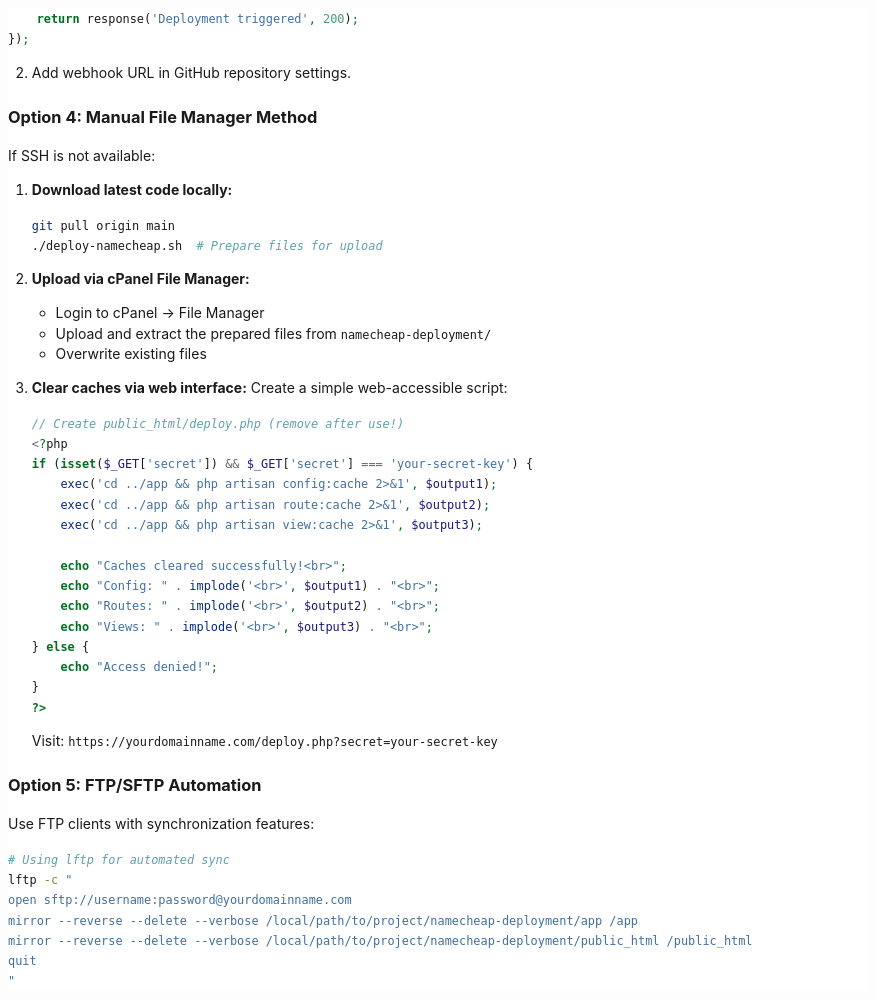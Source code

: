 ```php
    return response('Deployment triggered', 200);
});
```

2. Add webhook URL in GitHub repository settings.

### Option 4: Manual File Manager Method

If SSH is not available:

1. **Download latest code locally:**
   ```bash
   git pull origin main
   ./deploy-namecheap.sh  # Prepare files for upload
   ```

2. **Upload via cPanel File Manager:**
   - Login to cPanel → File Manager
   - Upload and extract the prepared files from `namecheap-deployment/`
   - Overwrite existing files

3. **Clear caches via web interface:**
   Create a simple web-accessible script:
   
   ```php
   // Create public_html/deploy.php (remove after use!)
   <?php
   if (isset($_GET['secret']) && $_GET['secret'] === 'your-secret-key') {
       exec('cd ../app && php artisan config:cache 2>&1', $output1);
       exec('cd ../app && php artisan route:cache 2>&1', $output2);
       exec('cd ../app && php artisan view:cache 2>&1', $output3);
       
       echo "Caches cleared successfully!<br>";
       echo "Config: " . implode('<br>', $output1) . "<br>";
       echo "Routes: " . implode('<br>', $output2) . "<br>";
       echo "Views: " . implode('<br>', $output3) . "<br>";
   } else {
       echo "Access denied!";
   }
   ?>
   ```
   
   Visit: `https://yourdomainname.com/deploy.php?secret=your-secret-key`

### Option 5: FTP/SFTP Automation

Use FTP clients with synchronization features:

```bash
# Using lftp for automated sync
lftp -c "
open sftp://username:password@yourdomainname.com
mirror --reverse --delete --verbose /local/path/to/project/namecheap-deployment/app /app
mirror --reverse --delete --verbose /local/path/to/project/namecheap-deployment/public_html /public_html
quit
"
```

